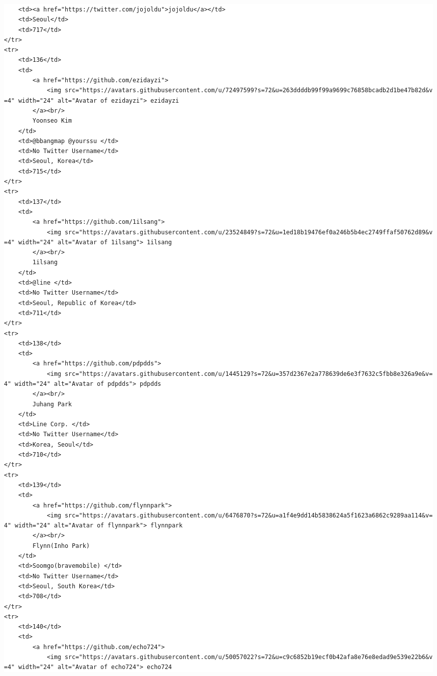 		<td><a href="https://twitter.com/jojoldu">jojoldu</a></td>
		<td>Seoul</td>
		<td>717</td>
	</tr>
	<tr>
		<td>136</td>
		<td>
			<a href="https://github.com/ezidayzi">
				<img src="https://avatars.githubusercontent.com/u/72497599?s=72&u=263ddddb99f99a9699c76858bcadb2d1be47b82d&v=4" width="24" alt="Avatar of ezidayzi"> ezidayzi
			</a><br/>
			Yoonseo Kim
		</td>
		<td>@bbangmap @yourssu </td>
		<td>No Twitter Username</td>
		<td>Seoul, Korea</td>
		<td>715</td>
	</tr>
	<tr>
		<td>137</td>
		<td>
			<a href="https://github.com/1ilsang">
				<img src="https://avatars.githubusercontent.com/u/23524849?s=72&u=1ed18b19476ef0a246b5b4ec2749ffaf50762d89&v=4" width="24" alt="Avatar of 1ilsang"> 1ilsang
			</a><br/>
			1ilsang
		</td>
		<td>@line </td>
		<td>No Twitter Username</td>
		<td>Seoul, Republic of Korea</td>
		<td>711</td>
	</tr>
	<tr>
		<td>138</td>
		<td>
			<a href="https://github.com/pdpdds">
				<img src="https://avatars.githubusercontent.com/u/1445129?s=72&u=357d2367e2a778639de6e3f7632c5fbb8e326a9e&v=4" width="24" alt="Avatar of pdpdds"> pdpdds
			</a><br/>
			Juhang Park
		</td>
		<td>Line Corp. </td>
		<td>No Twitter Username</td>
		<td>Korea, Seoul</td>
		<td>710</td>
	</tr>
	<tr>
		<td>139</td>
		<td>
			<a href="https://github.com/flynnpark">
				<img src="https://avatars.githubusercontent.com/u/6476870?s=72&u=a1f4e9dd14b5838624a5f1623a6862c9289aa114&v=4" width="24" alt="Avatar of flynnpark"> flynnpark
			</a><br/>
			Flynn(Inho Park)
		</td>
		<td>Soomgo(bravemobile) </td>
		<td>No Twitter Username</td>
		<td>Seoul, South Korea</td>
		<td>708</td>
	</tr>
	<tr>
		<td>140</td>
		<td>
			<a href="https://github.com/echo724">
				<img src="https://avatars.githubusercontent.com/u/50057022?s=72&u=c9c6852b19ecf0b42afa8e76e8edad9e539e22b6&v=4" width="24" alt="Avatar of echo724"> echo724